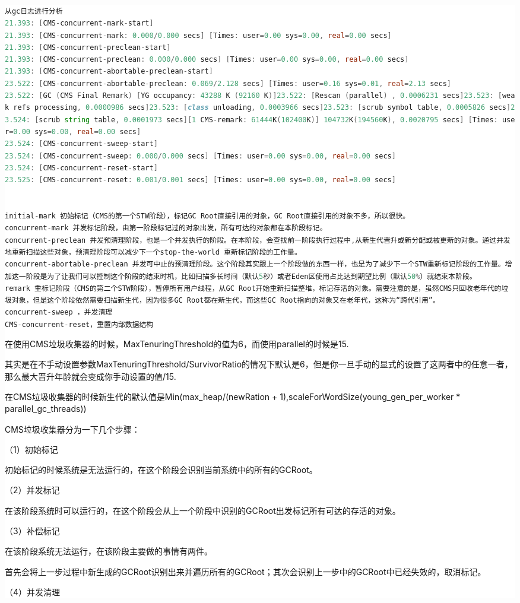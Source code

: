 ```D
从gc日志进行分析
21.393: [CMS-concurrent-mark-start]
21.393: [CMS-concurrent-mark: 0.000/0.000 secs] [Times: user=0.00 sys=0.00, real=0.00 secs] 
21.393: [CMS-concurrent-preclean-start]
21.393: [CMS-concurrent-preclean: 0.000/0.000 secs] [Times: user=0.00 sys=0.00, real=0.00 secs] 
21.393: [CMS-concurrent-abortable-preclean-start]
23.522: [CMS-concurrent-abortable-preclean: 0.069/2.128 secs] [Times: user=0.16 sys=0.01, real=2.13 secs] 
23.522: [GC (CMS Final Remark) [YG occupancy: 43288 K (92160 K)]23.522: [Rescan (parallel) , 0.0006231 secs]23.523: [weak refs processing, 0.0000986 secs]23.523: [class unloading, 0.0003966 secs]23.523: [scrub symbol table, 0.0005826 secs]23.524: [scrub string table, 0.0001973 secs][1 CMS-remark: 61444K(102400K)] 104732K(194560K), 0.0020795 secs] [Times: user=0.00 sys=0.00, real=0.00 secs] 
23.524: [CMS-concurrent-sweep-start]
23.524: [CMS-concurrent-sweep: 0.000/0.000 secs] [Times: user=0.00 sys=0.00, real=0.00 secs] 
23.524: [CMS-concurrent-reset-start]
23.525: [CMS-concurrent-reset: 0.001/0.001 secs] [Times: user=0.00 sys=0.00, real=0.00 secs] 


initial-mark 初始标记（CMS的第一个STW阶段），标记GC Root直接引用的对象，GC Root直接引用的对象不多，所以很快。
concurrent-mark 并发标记阶段，由第一阶段标记过的对象出发，所有可达的对象都在本阶段标记。
concurrent-preclean 并发预清理阶段，也是一个并发执行的阶段。在本阶段，会查找前一阶段执行过程中,从新生代晋升或新分配或被更新的对象。通过并发地重新扫描这些对象，预清理阶段可以减少下一个stop-the-world 重新标记阶段的工作量。
concurrent-abortable-preclean 并发可中止的预清理阶段。这个阶段其实跟上一个阶段做的东西一样，也是为了减少下一个STW重新标记阶段的工作量。增加这一阶段是为了让我们可以控制这个阶段的结束时机，比如扫描多长时间（默认5秒）或者Eden区使用占比达到期望比例（默认50%）就结束本阶段。
remark 重标记阶段（CMS的第二个STW阶段），暂停所有用户线程，从GC Root开始重新扫描整堆，标记存活的对象。需要注意的是，虽然CMS只回收老年代的垃圾对象，但是这个阶段依然需要扫描新生代，因为很多GC Root都在新生代，而这些GC Root指向的对象又在老年代，这称为“跨代引用”。
concurrent-sweep ，并发清理
CMS-concurrent-reset，重置内部数据结构
```



在使用CMS垃圾收集器的时候，MaxTenuringThreshold的值为6，而使用parallel的时候是15.

其实是在不手动设置参数MaxTenuringThreshold/SurvivorRatio的情况下默认是6，但是你一旦手动的显式的设置了这两者中的任意一者，那么最大晋升年龄就会变成你手动设置的值/15.

在CMS垃圾收集器的时候新生代的默认值是Min(max_heap/(newRation + 1),scaleForWordSize(young_gen_per_worker * parallel_gc_threads))

CMS垃圾收集器分为一下几个步骤：

（1）初始标记

初始标记的时候系统是无法运行的，在这个阶段会识别当前系统中的所有的GCRoot。

（2）并发标记

在该阶段系统时可以运行的，在这个阶段会从上一个阶段中识别的GCRoot出发标记所有可达的存活的对象。

（3）补偿标记

在该阶段系统无法运行，在该阶段主要做的事情有两件。

首先会将上一步过程中新生成的GCRoot识别出来并遍历所有的GCRoot；其次会识别上一步中的GCRoot中已经失效的，取消标记。

（4）并发清理
